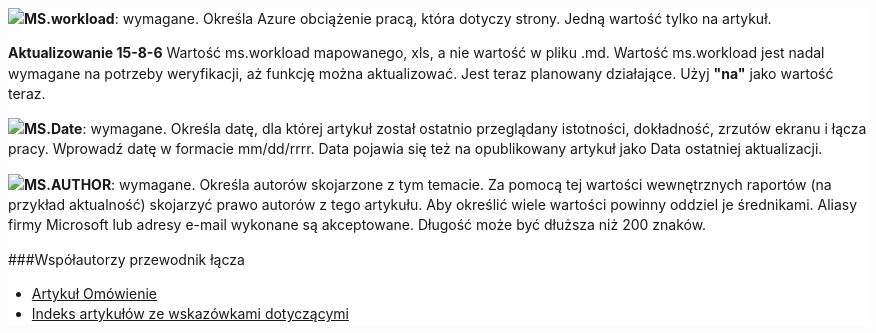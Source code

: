 ![](./media/article-metadata/checkmark-small.png)**MS.workload**: wymagane. Określa Azure obciążenie pracą, która dotyczy strony. Jedną wartość tylko na artykuł.

**Aktualizowanie 15-8-6** Wartość ms.workload mapowanego, xls, a nie wartość w pliku .md. Wartość ms.workload jest nadal wymagane na potrzeby weryfikacji, aż funkcję można aktualizować. Jest teraz planowany działające.  Użyj **"na"** jako wartość teraz.

![](./media/article-metadata/checkmark-small.png)**MS.Date**: wymagane. Określa datę, dla której artykuł został ostatnio przeglądany istotności, dokładność, zrzutów ekranu i łącza pracy. Wprowadź datę w formacie mm/dd/rrrr. Data pojawia się też na opublikowany artykuł jako Data ostatniej aktualizacji.

![](./media/article-metadata/checkmark-small.png)**MS.AUTHOR**: wymagane. Określa autorów skojarzone z tym temacie. Za pomocą tej wartości wewnętrznych raportów (na przykład aktualność) skojarzyć prawo autorów z tego artykułu. Aby określić wiele wartości powinny oddziel je średnikami. Aliasy firmy Microsoft lub adresy e-mail wykonane są akceptowane. Długość może być dłuższa niż 200 znaków.


###<a name="contributors-guide-links"></a>Współautorzy przewodnik łącza

- [Artykuł Omówienie](./../README.md)
- [Indeks artykułów ze wskazówkami dotyczącymi](./contributor-guide-index.md)



[W składni]: #syntax
[Użycie]: #usage
[Atrybuty i wartości w sekcji właściwości]: #attributes-and-values-for-the-properties-section
[Atrybuty i wartości dla sekcji znaczników]: #attributes-and-values-for-the-tags-section
